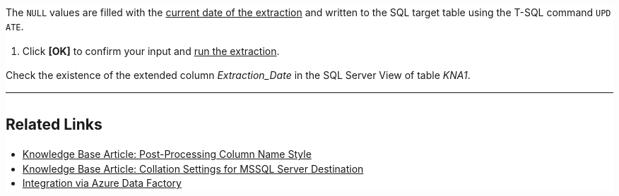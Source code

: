    The `NULL` values are filled with the [current date of the extraction](#use-script-expressions) and written to the SQL target table using the T-SQL command `UPDATE`.

1. Click **[OK]** to confirm your input and [run the extraction](../../execute-and-automate/run-an-extraction/#run-extractions-in-the-designer).

Check the existence of the extended column *Extraction_Date* in the SQL Server View of table *KNA1*.

______________________________________________________________________

## Related Links

- [Knowledge Base Article: Post-Processing Column Name Style](../../../knowledge-base/adjust-column-name-style/)
- [Knowledge Base Article: Collation Settings for MSSQL Server Destination](../../../knowledge-base/collation-sql-server/)
- [Integration via Azure Data Factory](../../execute-and-automate/call-via-etl/#integration-via-azure-data-factory)
